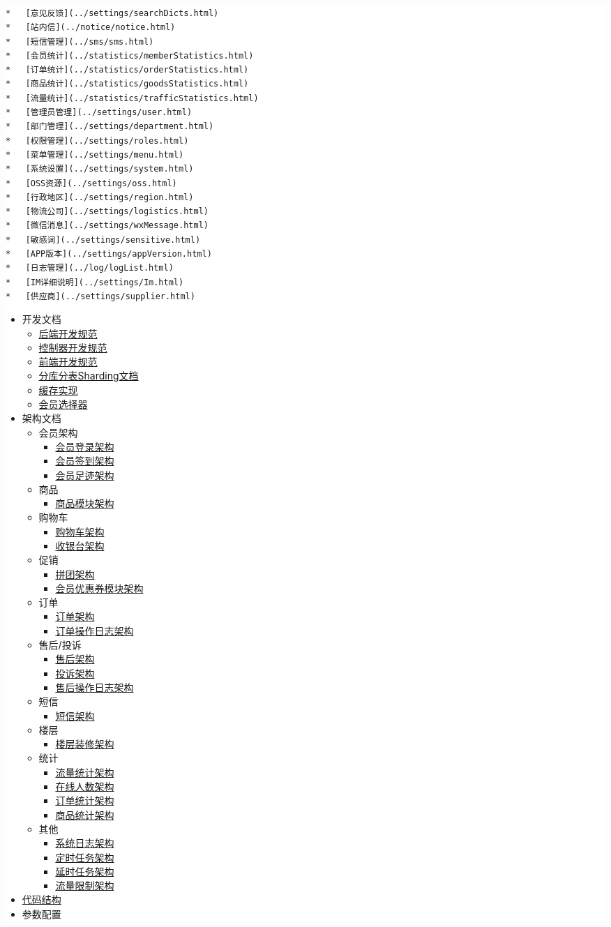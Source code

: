     *   [意见反馈](../settings/searchDicts.html)
    *   [站内信](../notice/notice.html)
    *   [短信管理](../sms/sms.html)
    *   [会员统计](../statistics/memberStatistics.html)
    *   [订单统计](../statistics/orderStatistics.html)
    *   [商品统计](../statistics/goodsStatistics.html)
    *   [流量统计](../statistics/trafficStatistics.html)
    *   [管理员管理](../settings/user.html)
    *   [部门管理](../settings/department.html)
    *   [权限管理](../settings/roles.html)
    *   [菜单管理](../settings/menu.html)
    *   [系统设置](../settings/system.html)
    *   [OSS资源](../settings/oss.html)
    *   [行政地区](../settings/region.html)
    *   [物流公司](../settings/logistics.html)
    *   [微信消息](../settings/wxMessage.html)
    *   [敏感词](../settings/sensitive.html)
    *   [APP版本](../settings/appVersion.html)
    *   [日志管理](../log/logList.html)
    *   [IM详细说明](../settings/Im.html)
    *   [供应商](../settings/supplier.html)
*   开发文档
    *   [后端开发规范](../../development/后端开发规范.html)
    *   [控制器开发规范](../../development/控制器开发规范.html)
    *   [前端开发规范](../../development/前端开发规范.html)
    *   [分库分表Sharding文档](../../development/分库分表Sharding文档.html)
    *   [缓存实现](../../development/缓存实现.html)
    *   [会员选择器](../../development/会员选择器.html)
*   架构文档
    *   会员架构
        *   [会员登录架构](../../architecture/会员登录架构.html)
        *   [会员签到架构](../../architecture/会员签到架构.html)
        *   [会员足迹架构](../../architecture/会员足迹架构.html)
    *   商品
        *   [商品模块架构](../../architecture/商品模块架构.html)
    *   购物车
        *   [购物车架构](../../architecture/购物车架构.html)
        *   [收银台架构](../../architecture/收银台架构.html)
    *   促销
        *   [拼团架构](../../architecture/拼团架构.html)
        *   [会员优惠券模块架构](../../architecture/会员优惠券模块架构.html)
    *   订单
        *   [订单架构](../../architecture/订单架构.html)
        *   [订单操作日志架构](../../architecture/订单操作日志架构.html)
    *   售后/投诉
        *   [售后架构](../../architecture/售后架构.html)
        *   [投诉架构](../../architecture/投诉架构.html)
        *   [售后操作日志架构](../../architecture/售后日志架构.html)
    *   短信
        *   [短信架构](../../architecture/短信架构.html)
    *   楼层
        *   [楼层装修架构](../../architecture/楼层装修架构.html)
    *   统计
        *   [流量统计架构](../../architecture/流量统计架构.html)
        *   [在线人数架构](../../architecture/在线人数架构.html)
        *   [订单统计架构](../../architecture/订单统计架构.html)
        *   [商品统计架构](../../architecture/商品统计架构.html)
    *   其他
        *   [系统日志架构](../../architecture/系统日志架构.html)
        *   [定时任务架构](../../architecture/定时任务架构.html)
        *   [延时任务架构](../../architecture/延时任务架构.html)
        *   [流量限制架构](../../architecture/流量限制架构.html)
*   [代码结构](../../deploy/win/framework.html)
*   参数配置